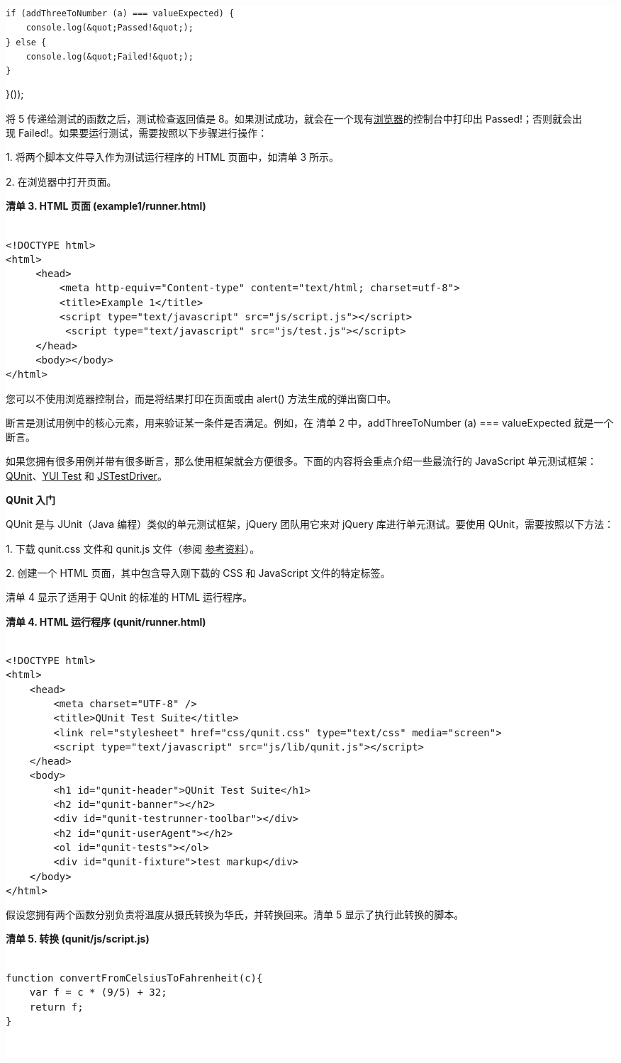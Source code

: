     if (addThreeToNumber (a) === valueExpected) {
        console.log(&quot;Passed!&quot;);
    } else {
        console.log(&quot;Failed!&quot;);
    }
}());</pre>
<p>将 5 传递给测试的函数之后，测试检查返回值是 8。如果测试成功，就会在一个现有<span><a href="http://blog.jobbole.com/12749/" title="浏览器">浏览器</a></span>的控制台中打印出 Passed!；否则就会出现 Failed!。如果要运行测试，需要按照以下步骤进行操作：</p>
<p>1. 将两个脚本文件导入作为测试运行程序的 HTML 页面中，如清单 3 所示。</p>
<p>2. 在浏览器中打开页面。</p>
<p><strong>清单 3. HTML 页面 (example1/runner.html)</strong></p>
<pre>				
&lt;!DOCTYPE html&gt;
&lt;html&gt;
     &lt;head&gt;
         &lt;meta http-equiv=&quot;Content-type&quot; content=&quot;text/html; charset=utf-8&quot;&gt;
         &lt;title&gt;Example 1&lt;/title&gt;
         &lt;script type=&quot;text/javascript&quot; src=&quot;js/script.js&quot;&gt;&lt;/script&gt;
          &lt;script type=&quot;text/javascript&quot; src=&quot;js/test.js&quot;&gt;&lt;/script&gt;
     &lt;/head&gt;
     &lt;body&gt;&lt;/body&gt;
&lt;/html&gt;</pre>
<p>您可以不使用浏览器控制台，而是将结果打印在页面或由 alert() 方法生成的弹出窗口中。</p>
<p>断言是测试用例中的核心元素，用来验证某一条件是否满足。例如，在 清单 2 中，addThreeToNumber (a) === valueExpected 就是一个断言。</p>
<p>如果您拥有很多用例并带有很多断言，那么使用框架就会方便很多。下面的内容将会重点介绍一些最流行的 JavaScript 单元测试框架：<a href="http://www.ibm.com/developerworks/cn/web/wa-tools/index.html#qunit">QUnit</a>、<a href="http://www.ibm.com/developerworks/cn/web/wa-tools/index.html#yui">YUI Test</a> 和 <a href="http://www.ibm.com/developerworks/cn/web/wa-tools/index.html#jst">JSTestDriver</a>。</p>
<p><strong>QUnit 入门</strong></p>
<p>QUnit 是与 JUnit（Java 编程）类似的单元测试框架，jQuery 团队用它来对 jQuery 库进行单元测试。要使用 QUnit，需要按照以下方法：</p>
<p>1. 下载 qunit.css 文件和 qunit.js 文件（参阅 <a href="http://www.ibm.com/developerworks/cn/web/wa-tools/index.html#resources">参考资料</a>）。</p>
<p>2. 创建一个 HTML 页面，其中包含导入刚下载的 CSS 和 JavaScript 文件的特定标签。</p>
<p>清单 4 显示了适用于 QUnit 的标准的 HTML 运行程序。</p>
<p><strong>清单 4. HTML 运行程序 (qunit/runner.html) </strong></p>
<pre>				
&lt;!DOCTYPE html&gt;
&lt;html&gt;
    &lt;head&gt;
        &lt;meta charset=&quot;UTF-8&quot; /&gt;
        &lt;title&gt;QUnit Test Suite&lt;/title&gt;
        &lt;link rel=&quot;stylesheet&quot; href=&quot;css/qunit.css&quot; type=&quot;text/css&quot; media=&quot;screen&quot;&gt;
        &lt;script type=&quot;text/javascript&quot; src=&quot;js/lib/qunit.js&quot;&gt;&lt;/script&gt;
    &lt;/head&gt;
    &lt;body&gt;
        &lt;h1 id=&quot;qunit-header&quot;&gt;QUnit Test Suite&lt;/h1&gt;
        &lt;h2 id=&quot;qunit-banner&quot;&gt;&lt;/h2&gt;
        &lt;div id=&quot;qunit-testrunner-toolbar&quot;&gt;&lt;/div&gt;
        &lt;h2 id=&quot;qunit-userAgent&quot;&gt;&lt;/h2&gt;
        &lt;ol id=&quot;qunit-tests&quot;&gt;&lt;/ol&gt;
        &lt;div id=&quot;qunit-fixture&quot;&gt;test markup&lt;/div&gt;
    &lt;/body&gt;
&lt;/html&gt;</pre>
<p>假设您拥有两个函数分别负责将温度从摄氏转换为华氏，并转换回来。清单 5 显示了执行此转换的脚本。</p>
<p><strong>清单 5. 转换 (qunit/js/script.js)</strong></p>
<pre>				
function convertFromCelsiusToFahrenheit(c){
    var f = c * (9/5) + 32;
    return f;
}
